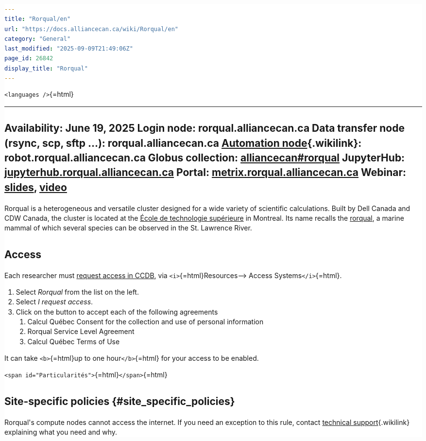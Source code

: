 ```yaml
---
title: "Rorqual/en"
url: "https://docs.alliancecan.ca/wiki/Rorqual/en"
category: "General"
last_modified: "2025-09-09T21:49:06Z"
page_id: 26842
display_title: "Rorqual"
---
```


`<languages />`{=html}

  --------------------------------------------------------------------------------------------------------------------------------------------------------------
  Availability: June 19, 2025
  Login node: **rorqual.alliancecan.ca**
  Data transfer node (rsync, scp, sftp \...): **rorqual.alliancecan.ca**
  [Automation node](https://docs.alliancecan.ca/Automation_in_the_context_of_multifactor_authentication "Automation node"){.wikilink}: robot.rorqual.alliancecan.ca
  Globus collection: **[alliancecan#rorqual](https://app.globus.org/file-manager?origin_id=f19f13f5-5553-40e3-ba30-6c151b9d35d4)**
  JupyterHub: [jupyterhub.rorqual.alliancecan.ca](https://jupyterhub.rorqual.alliancecan.ca/)
  Portal: [metrix.rorqual.alliancecan.ca](https://metrix.rorqual.alliancecan.ca/)
  Webinar: [slides](https://docs.google.com/presentation/d/1Ah61BBKZIJcn_AeosgUspxRCX_amubPUetZY68SfyXU), [video](https://www.youtube.com/watch?v=lXetzrViI8Q)
  --------------------------------------------------------------------------------------------------------------------------------------------------------------

Rorqual is a heterogeneous and versatile cluster designed for a wide variety of scientific calculations. Built by Dell Canada and CDW Canada, the cluster is located at the [École de technologie supérieure](https://www.etsmtl.ca/en/) in Montreal. Its name recalls the [rorqual](https://en.wikipedia.org/wiki/Rorqual), a marine mammal of which several species can be observed in the St. Lawrence River.

## Access

Each researcher must [request access in CCDB](https://ccdb.alliancecan.ca/me/access_systems), via `<i>`{=html}Resources\--\> Access Systems`</i>`{=html}.

1.  Select *Rorqual* from the list on the left.
2.  Select *I request access*.
3.  Click on the button to accept each of the following agreements
    1.  Calcul Québec Consent for the collection and use of personal information
    2.  Rorqual Service Level Agreement
    3.  Calcul Québec Terms of Use

It can take `<b>`{=html}up to one hour`</b>`{=html} for your access to be enabled.

`<span id="Particularités">`{=html}`</span>`{=html}

## Site-specific policies {#site_specific_policies}

Rorqual\'s compute nodes cannot access the internet. If you need an exception to this rule, contact [technical support](https://docs.alliancecan.ca/Technical_support "technical support"){.wikilink} explaining what you need and why.
